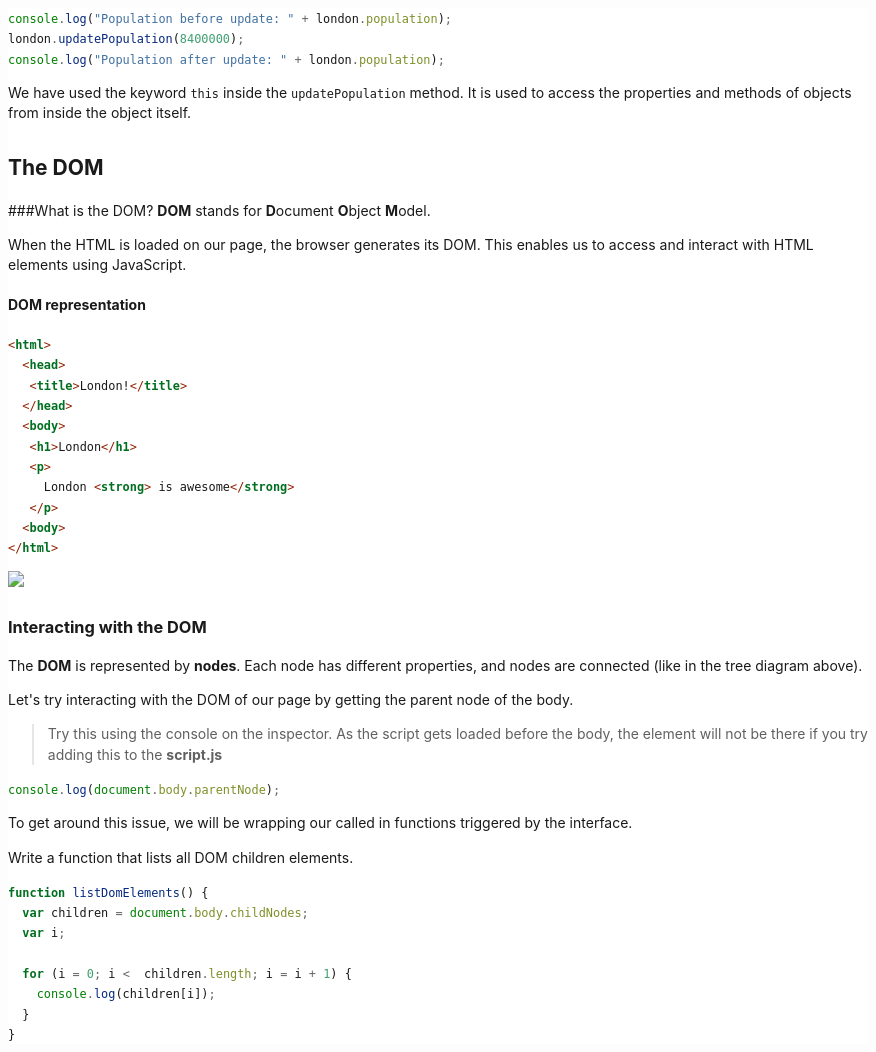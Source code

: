 ```js
console.log("Population before update: " + london.population);
london.updatePopulation(8400000);
console.log("Population after update: " + london.population);
```
We have used the keyword `this` inside the `updatePopulation` method. It is used to access the properties and methods of objects from inside the object itself.


## The DOM

###What is the DOM?
**DOM** stands for **D**ocument **O**bject **M**odel.

When the HTML is loaded on our page, the browser generates its DOM. This enables us to access and interact with HTML elements using JavaScript.

#### DOM representation

```html
<html>
  <head>
   <title>London!</title>
  </head>
  <body>
   <h1>London</h1>
   <p>
     London <strong> is awesome</strong>
   </p>
  <body>
</html>
```

![](assets/images/html-dom-diagram.png)

### Interacting with the DOM

The **DOM** is represented by **nodes**. Each node has different properties, and nodes are connected (like in the tree diagram above).

Let's try interacting with the DOM of our page by getting the parent node of the body.

> Try this using the console on the inspector. As the script gets loaded before the body, the element will not be there if you try adding this to the **script.js**

```js
console.log(document.body.parentNode);
```

To get around this issue, we will be wrapping our called in functions triggered by the interface.

Write a function that lists all DOM children elements.

```js
function listDomElements() {
  var children = document.body.childNodes;
  var i;

  for (i = 0; i <  children.length; i = i + 1) {
    console.log(children[i]);
  }
}
```
